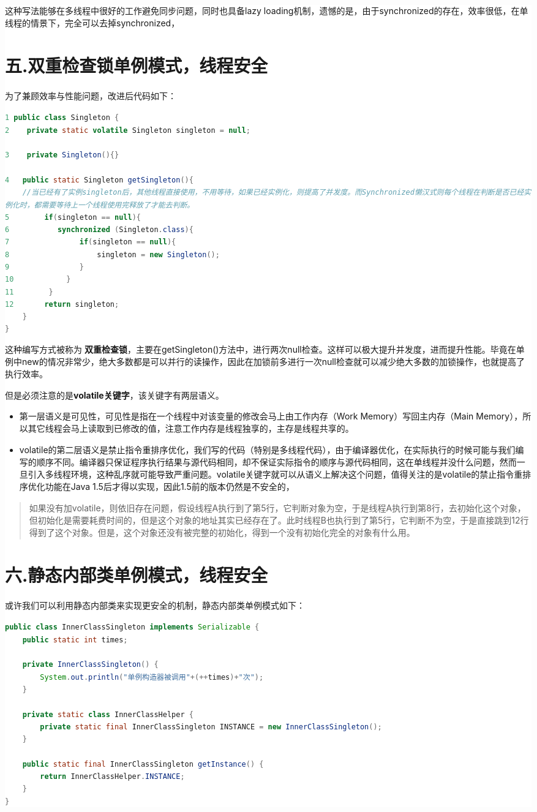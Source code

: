 这种写法能够在多线程中很好的工作避免同步问题，同时也具备lazy loading机制，遗憾的是，由于synchronized的存在，效率很低，在单线程的情景下，完全可以去掉synchronized，
# 五.双重检查锁单例模式，线程安全
为了兼顾效率与性能问题，改进后代码如下：

```java
1 public class Singleton {
2    private static volatile Singleton singleton = null;

3    private Singleton(){}

4   public static Singleton getSingleton(){
    //当已经有了实例singleton后，其他线程直接使用，不用等待，如果已经实例化，则提高了并发度。而Synchronized懒汉式则每个线程在判断是否已经实例化时，都需要等待上一个线程使用完释放了才能去判断。
5        if(singleton == null){
6           synchronized (Singleton.class){
7                if(singleton == null){
8                    singleton = new Singleton();
9                }
10            }
11        }
12       return singleton;
    }    
}
```

这种编写方式被称为 **双重检查锁**，主要在getSingleton()方法中，进行两次null检查。这样可以极大提升并发度，进而提升性能。毕竟在单例中new的情况非常少，绝大多数都是可以并行的读操作，因此在加锁前多进行一次null检查就可以减少绝大多数的加锁操作，也就提高了执行效率。

但是必须注意的是**volatile关键字**，该关键字有两层语义。

* 第一层语义是可见性，可见性是指在一个线程中对该变量的修改会马上由工作内存（Work Memory）写回主内存（Main Memory），所以其它线程会马上读取到已修改的值，注意工作内存是线程独享的，主存是线程共享的。

* volatile的第二层语义是禁止指令重排序优化，我们写的代码（特别是多线程代码），由于编译器优化，在实际执行的时候可能与我们编写的顺序不同。编译器只保证程序执行结果与源代码相同，却不保证实际指令的顺序与源代码相同，这在单线程并没什么问题，然而一旦引入多线程环境，这种乱序就可能导致严重问题。volatile关键字就可以从语义上解决这个问题，值得关注的是volatile的禁止指令重排序优化功能在Java 1.5后才得以实现，因此1.5前的版本仍然是不安全的，
> 如果没有加volatile，则依旧存在问题，假设线程A执行到了第5行，它判断对象为空，于是线程A执行到第8行，去初始化这个对象，但初始化是需要耗费时间的，但是这个对象的地址其实已经存在了。此时线程B也执行到了第5行，它判断不为空，于是直接跳到12行得到了这个对象。但是，这个对象还没有被完整的初始化，得到一个没有初始化完全的对象有什么用。

# 六.静态内部类单例模式，线程安全
或许我们可以利用静态内部类来实现更安全的机制，静态内部类单例模式如下：

```java
public class InnerClassSingleton implements Serializable {
	public static int times;

	private InnerClassSingleton() {
		System.out.println("单例构造器被调用"+(++times)+"次");
	}

	private static class InnerClassHelper {
		private static final InnerClassSingleton INSTANCE = new InnerClassSingleton();
	}

	public static final InnerClassSingleton getInstance() {
		return InnerClassHelper.INSTANCE;
	}
}
```

